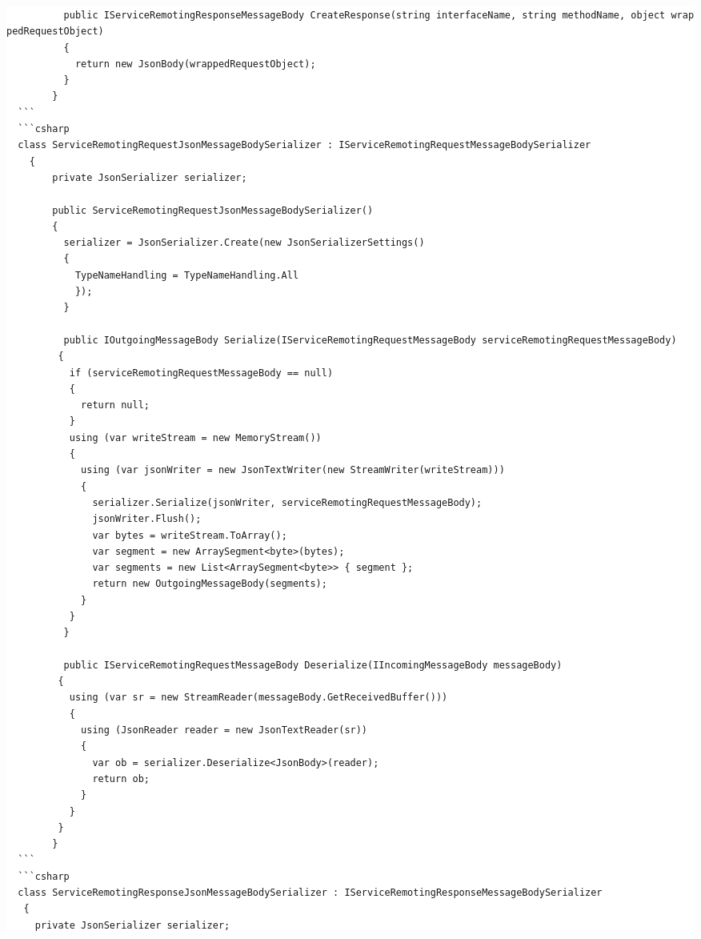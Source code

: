               public IServiceRemotingResponseMessageBody CreateResponse(string interfaceName, string methodName, object wrappedRequestObject)
              {
                return new JsonBody(wrappedRequestObject);
              }
            }
      ```
      ```csharp
      class ServiceRemotingRequestJsonMessageBodySerializer : IServiceRemotingRequestMessageBodySerializer
        {
            private JsonSerializer serializer;

            public ServiceRemotingRequestJsonMessageBodySerializer()
            {
              serializer = JsonSerializer.Create(new JsonSerializerSettings()
              {
                TypeNameHandling = TypeNameHandling.All
                });
              }

              public IOutgoingMessageBody Serialize(IServiceRemotingRequestMessageBody serviceRemotingRequestMessageBody)
             {
               if (serviceRemotingRequestMessageBody == null)
               {
                 return null;
               }          
               using (var writeStream = new MemoryStream())
               {
                 using (var jsonWriter = new JsonTextWriter(new StreamWriter(writeStream)))
                 {
                   serializer.Serialize(jsonWriter, serviceRemotingRequestMessageBody);
                   jsonWriter.Flush();
                   var bytes = writeStream.ToArray();
                   var segment = new ArraySegment<byte>(bytes);
                   var segments = new List<ArraySegment<byte>> { segment };
                   return new OutgoingMessageBody(segments);
                 }
               }
              }

              public IServiceRemotingRequestMessageBody Deserialize(IIncomingMessageBody messageBody)
             {
               using (var sr = new StreamReader(messageBody.GetReceivedBuffer()))
               {
                 using (JsonReader reader = new JsonTextReader(sr))
                 {
                   var ob = serializer.Deserialize<JsonBody>(reader);
                   return ob;
                 }
               }
             }
            }
      ```
      ```csharp
      class ServiceRemotingResponseJsonMessageBodySerializer : IServiceRemotingResponseMessageBodySerializer
       {
         private JsonSerializer serializer;
